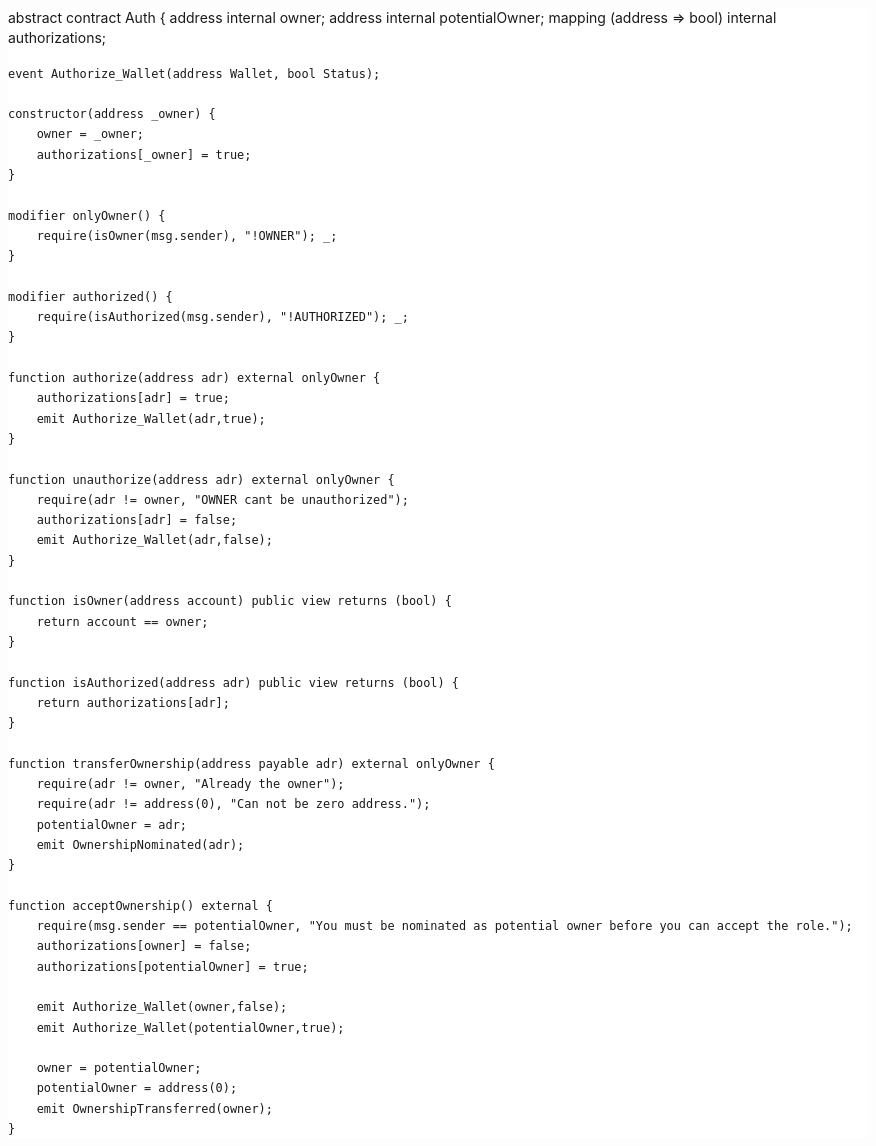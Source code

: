 abstract contract Auth {
    address internal owner;
    address internal potentialOwner;
    mapping (address => bool) internal authorizations;

    event Authorize_Wallet(address Wallet, bool Status);

    constructor(address _owner) {
        owner = _owner;
        authorizations[_owner] = true;
    }

    modifier onlyOwner() {
        require(isOwner(msg.sender), "!OWNER"); _;
    }

    modifier authorized() {
        require(isAuthorized(msg.sender), "!AUTHORIZED"); _;
    }

    function authorize(address adr) external onlyOwner {
        authorizations[adr] = true;
        emit Authorize_Wallet(adr,true);
    }

    function unauthorize(address adr) external onlyOwner {
        require(adr != owner, "OWNER cant be unauthorized");
        authorizations[adr] = false;
        emit Authorize_Wallet(adr,false);
    }

    function isOwner(address account) public view returns (bool) {
        return account == owner;
    }

    function isAuthorized(address adr) public view returns (bool) {
        return authorizations[adr];
    }

    function transferOwnership(address payable adr) external onlyOwner {
        require(adr != owner, "Already the owner");
        require(adr != address(0), "Can not be zero address.");
        potentialOwner = adr;
        emit OwnershipNominated(adr);
    }

    function acceptOwnership() external {
        require(msg.sender == potentialOwner, "You must be nominated as potential owner before you can accept the role.");
        authorizations[owner] = false;
        authorizations[potentialOwner] = true;

        emit Authorize_Wallet(owner,false);
        emit Authorize_Wallet(potentialOwner,true);
        
        owner = potentialOwner;
        potentialOwner = address(0);
        emit OwnershipTransferred(owner);
    }
